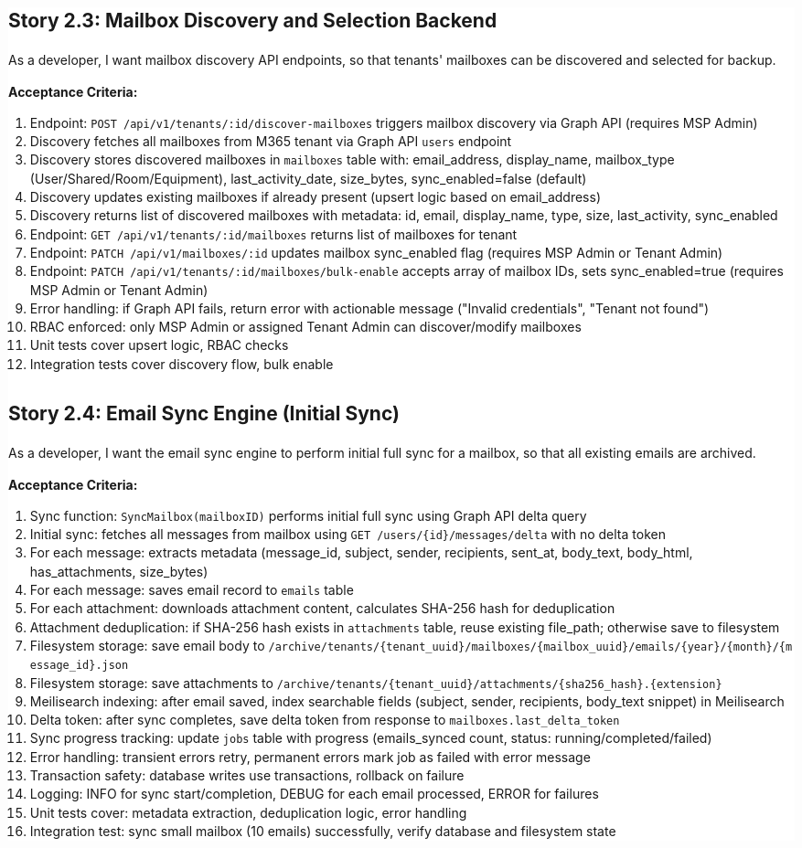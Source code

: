 ## Story 2.3: Mailbox Discovery and Selection Backend

As a developer,
I want mailbox discovery API endpoints,
so that tenants' mailboxes can be discovered and selected for backup.

**Acceptance Criteria:**

1. Endpoint: `POST /api/v1/tenants/:id/discover-mailboxes` triggers mailbox discovery via Graph API (requires MSP Admin)
2. Discovery fetches all mailboxes from M365 tenant via Graph API `users` endpoint
3. Discovery stores discovered mailboxes in `mailboxes` table with: email_address, display_name, mailbox_type (User/Shared/Room/Equipment), last_activity_date, size_bytes, sync_enabled=false (default)
4. Discovery updates existing mailboxes if already present (upsert logic based on email_address)
5. Discovery returns list of discovered mailboxes with metadata: id, email, display_name, type, size, last_activity, sync_enabled
6. Endpoint: `GET /api/v1/tenants/:id/mailboxes` returns list of mailboxes for tenant
7. Endpoint: `PATCH /api/v1/mailboxes/:id` updates mailbox sync_enabled flag (requires MSP Admin or Tenant Admin)
8. Endpoint: `PATCH /api/v1/tenants/:id/mailboxes/bulk-enable` accepts array of mailbox IDs, sets sync_enabled=true (requires MSP Admin or Tenant Admin)
9. Error handling: if Graph API fails, return error with actionable message ("Invalid credentials", "Tenant not found")
10. RBAC enforced: only MSP Admin or assigned Tenant Admin can discover/modify mailboxes
11. Unit tests cover upsert logic, RBAC checks
12. Integration tests cover discovery flow, bulk enable

## Story 2.4: Email Sync Engine (Initial Sync)

As a developer,
I want the email sync engine to perform initial full sync for a mailbox,
so that all existing emails are archived.

**Acceptance Criteria:**

1. Sync function: `SyncMailbox(mailboxID)` performs initial full sync using Graph API delta query
2. Initial sync: fetches all messages from mailbox using `GET /users/{id}/messages/delta` with no delta token
3. For each message: extracts metadata (message_id, subject, sender, recipients, sent_at, body_text, body_html, has_attachments, size_bytes)
4. For each message: saves email record to `emails` table
5. For each attachment: downloads attachment content, calculates SHA-256 hash for deduplication
6. Attachment deduplication: if SHA-256 hash exists in `attachments` table, reuse existing file_path; otherwise save to filesystem
7. Filesystem storage: save email body to `/archive/tenants/{tenant_uuid}/mailboxes/{mailbox_uuid}/emails/{year}/{month}/{message_id}.json`
8. Filesystem storage: save attachments to `/archive/tenants/{tenant_uuid}/attachments/{sha256_hash}.{extension}`
9. Meilisearch indexing: after email saved, index searchable fields (subject, sender, recipients, body_text snippet) in Meilisearch
10. Delta token: after sync completes, save delta token from response to `mailboxes.last_delta_token`
11. Sync progress tracking: update `jobs` table with progress (emails_synced count, status: running/completed/failed)
12. Error handling: transient errors retry, permanent errors mark job as failed with error message
13. Transaction safety: database writes use transactions, rollback on failure
14. Logging: INFO for sync start/completion, DEBUG for each email processed, ERROR for failures
15. Unit tests cover: metadata extraction, deduplication logic, error handling
16. Integration test: sync small mailbox (10 emails) successfully, verify database and filesystem state
